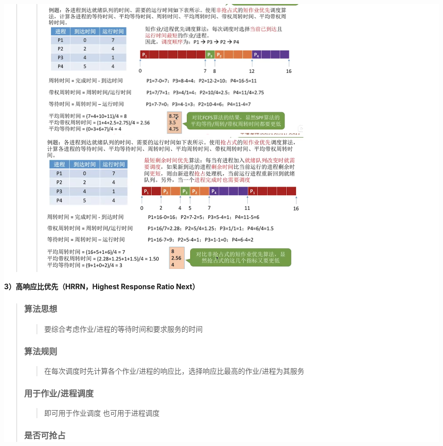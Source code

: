 > > <img src="操作系统.assets/image-20240823163935491.png" alt="image-20240823163935491" style="zoom:50%;" />
> >
> > <img src="操作系统.assets/image-20240823164047538.png" alt="image-20240823164047538" style="zoom:50%;" />

#### 3）高响应比优先（HRRN，Highest Response Ratio Next）

> ### 算法思想
>
> > 要综合考虑作业/进程的等待时间和要求服务的时间
>
> ### 算法规则
>
> > 在每次调度时先计算各个作业/进程的响应比，选择响应比最高的作业/进程为其服务
>
> ### 用于作业/进程调度
>
> > 即可用于作业调度 也可用于进程调度
>
> ### 是否可抢占